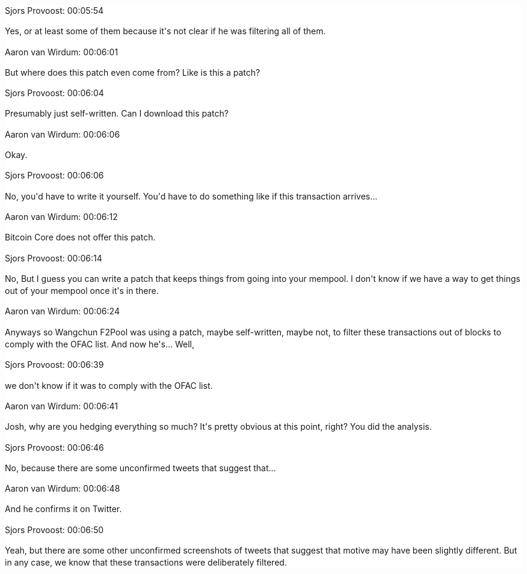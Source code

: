Sjors Provoost: 00:05:54

Yes, or at least some of them because it's not clear if he was filtering all of them.

Aaron van Wirdum: 00:06:01

But where does this patch even come from?
Like is this a patch?

Sjors Provoost: 00:06:04

Presumably just self-written.
Can I download this patch?

Aaron van Wirdum: 00:06:06

Okay.

Sjors Provoost: 00:06:06

No, you'd have to write it yourself.
You'd have to do something like if this transaction arrives...

Aaron van Wirdum: 00:06:12

Bitcoin Core does not offer this patch.

Sjors Provoost: 00:06:14

No, But I guess you can write a patch that keeps things from going into your mempool.
I don't know if we have a way to get things out of your mempool once it's in there.

Aaron van Wirdum: 00:06:24

Anyways so Wangchun F2Pool was using a patch, maybe self-written, maybe not, to filter these transactions out of blocks to comply with the OFAC list.
And now he's…
Well,

Sjors Provoost: 00:06:39

we don't know if it was to comply with the OFAC list.

Aaron van Wirdum: 00:06:41

Josh, why are you hedging everything so much?
It's pretty obvious at this point, right?
You did the analysis.

Sjors Provoost: 00:06:46

No, because there are some unconfirmed tweets that suggest that...

Aaron van Wirdum: 00:06:48

And he confirms it on Twitter.

Sjors Provoost: 00:06:50

Yeah, but there are some other unconfirmed screenshots of tweets that suggest that motive may have been slightly different.
But in any case, we know that these transactions were deliberately filtered.
